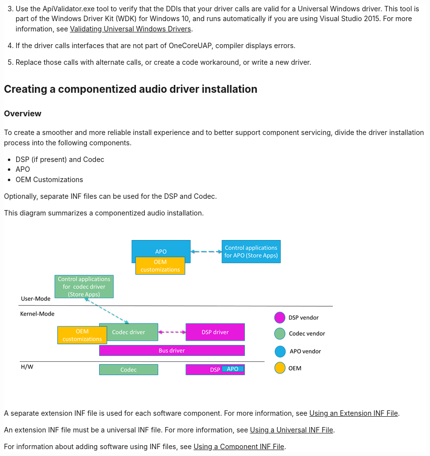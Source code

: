 3. Use the ApiValidator.exe tool to verify that the DDIs that your driver calls are valid for a Universal Windows driver. This tool is part of the Windows Driver Kit (WDK) for Windows 10, and runs automatically if you are using Visual Studio 2015. For more information, see [Validating Universal Windows Drivers](https://msdn.microsoft.com/windows-drivers/develop/validating_universal_drivers).

4. If the driver calls interfaces that are not part of OneCoreUAP, compiler displays errors.

5. Replace those calls with alternate calls, or create a code workaround, or write a new driver.


## <span id="creating-a-componentized-audio-driver-installation"></span> Creating a componentized audio driver installation

### Overview

To create a smoother and more reliable install experience and to better support component servicing, divide the driver installation process into the following components.

- DSP (if present) and Codec
- APO
- OEM Customizations

Optionally, separate INF files can be used for the DSP and Codec.

This diagram summarizes a componentized audio installation.

![The componentized audio stack showing DSP driver codec and APOs](images/audio-componentized-stack-diagram.png)

A separate extension INF file is used for each software component. For more information, see 
[Using an Extension INF File](https://docs.microsoft.com/windows-hardware/drivers/install/using-an-extension-inf-file).

An extension INF file must be a universal INF file. For more information, see [Using a Universal INF File](https://docs.microsoft.com/windows-hardware/drivers/install/using-a-universal-inf-file).

For information about adding software using INF files, see [Using a Component INF File](https://docs.microsoft.com/windows-hardware/drivers/install/using-a-component-inf-file).
